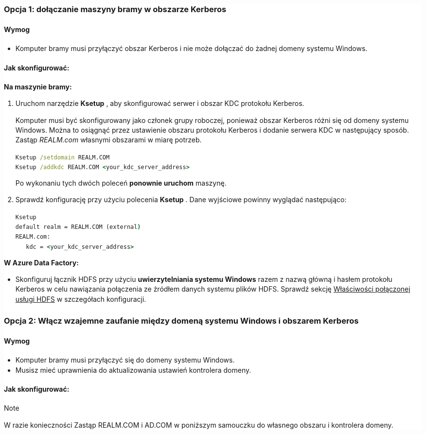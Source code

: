 ### <a name="option-1-join-gateway-machine-in-kerberos-realm"></a><a name="kerberos-join-realm"></a>Opcja 1: dołączanie maszyny bramy w obszarze Kerberos

#### <a name="requirement"></a>Wymog

* Komputer bramy musi przyłączyć obszar Kerberos i nie może dołączać do żadnej domeny systemu Windows.

#### <a name="how-to-configure"></a>Jak skonfigurować:

**Na maszynie bramy:**

1. Uruchom narzędzie **Ksetup** , aby skonfigurować serwer i obszar KDC protokołu Kerberos.

   Komputer musi być skonfigurowany jako członek grupy roboczej, ponieważ obszar Kerberos różni się od domeny systemu Windows. Można to osiągnąć przez ustawienie obszaru protokołu Kerberos i dodanie serwera KDC w następujący sposób. Zastąp *REALM.com* własnymi obszarami w miarę potrzeb.

   ```cmd
   Ksetup /setdomain REALM.COM
   Ksetup /addkdc REALM.COM <your_kdc_server_address>
   ```

   Po wykonaniu tych dwóch poleceń **ponownie uruchom** maszynę.

2. Sprawdź konfigurację przy użyciu polecenia **Ksetup** . Dane wyjściowe powinny wyglądać następująco:

   ```cmd
   Ksetup
   default realm = REALM.COM (external)
   REALM.com:
      kdc = <your_kdc_server_address>
   ```

**W Azure Data Factory:**

* Skonfiguruj łącznik HDFS przy użyciu **uwierzytelniania systemu Windows** razem z nazwą główną i hasłem protokołu Kerberos w celu nawiązania połączenia ze źródłem danych systemu plików HDFS. Sprawdź sekcję [Właściwości połączonej usługi HDFS](#linked-service-properties) w szczegółach konfiguracji.

### <a name="option-2-enable-mutual-trust-between-windows-domain-and-kerberos-realm"></a><a name="kerberos-mutual-trust"></a>Opcja 2: Włącz wzajemne zaufanie między domeną systemu Windows i obszarem Kerberos

#### <a name="requirement"></a>Wymog
*    Komputer bramy musi przyłączyć się do domeny systemu Windows.
*    Musisz mieć uprawnienia do aktualizowania ustawień kontrolera domeny.

#### <a name="how-to-configure"></a>Jak skonfigurować:

> [!NOTE]
> W razie konieczności Zastąp REALM.COM i AD.COM w poniższym samouczku do własnego obszaru i kontrolera domeny.
